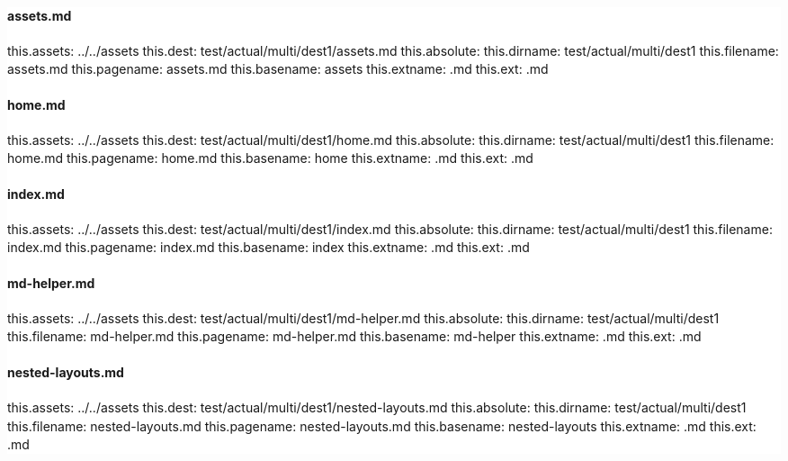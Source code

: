 #### assets.md
this.assets:   ../../assets
this.dest:     test/actual/multi/dest1/assets.md
this.absolute:
this.dirname:  test/actual/multi/dest1
this.filename: assets.md
this.pagename: assets.md
this.basename: assets
this.extname:  .md
this.ext:      .md

#### home.md
this.assets:   ../../assets
this.dest:     test/actual/multi/dest1/home.md
this.absolute:
this.dirname:  test/actual/multi/dest1
this.filename: home.md
this.pagename: home.md
this.basename: home
this.extname:  .md
this.ext:      .md

#### index.md
this.assets:   ../../assets
this.dest:     test/actual/multi/dest1/index.md
this.absolute:
this.dirname:  test/actual/multi/dest1
this.filename: index.md
this.pagename: index.md
this.basename: index
this.extname:  .md
this.ext:      .md

#### md-helper.md
this.assets:   ../../assets
this.dest:     test/actual/multi/dest1/md-helper.md
this.absolute:
this.dirname:  test/actual/multi/dest1
this.filename: md-helper.md
this.pagename: md-helper.md
this.basename: md-helper
this.extname:  .md
this.ext:      .md

#### nested-layouts.md
this.assets:   ../../assets
this.dest:     test/actual/multi/dest1/nested-layouts.md
this.absolute:
this.dirname:  test/actual/multi/dest1
this.filename: nested-layouts.md
this.pagename: nested-layouts.md
this.basename: nested-layouts
this.extname:  .md
this.ext:      .md
